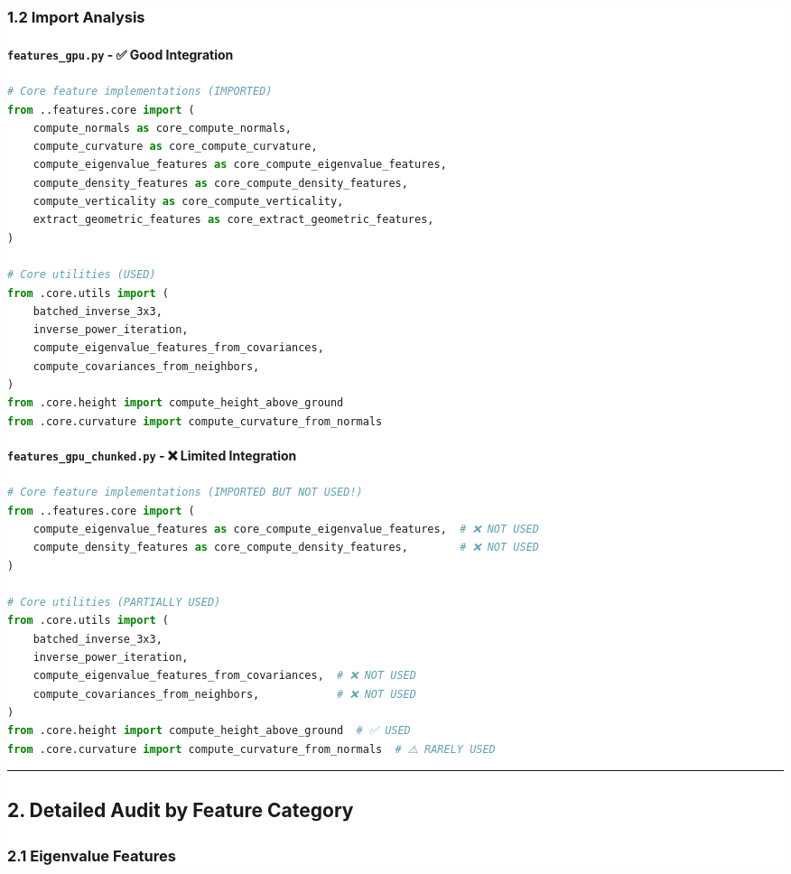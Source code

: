 ### 1.2 Import Analysis

#### `features_gpu.py` - ✅ Good Integration

```python
# Core feature implementations (IMPORTED)
from ..features.core import (
    compute_normals as core_compute_normals,
    compute_curvature as core_compute_curvature,
    compute_eigenvalue_features as core_compute_eigenvalue_features,
    compute_density_features as core_compute_density_features,
    compute_verticality as core_compute_verticality,
    extract_geometric_features as core_extract_geometric_features,
)

# Core utilities (USED)
from .core.utils import (
    batched_inverse_3x3,
    inverse_power_iteration,
    compute_eigenvalue_features_from_covariances,
    compute_covariances_from_neighbors,
)
from .core.height import compute_height_above_ground
from .core.curvature import compute_curvature_from_normals
```

#### `features_gpu_chunked.py` - ❌ Limited Integration

```python
# Core feature implementations (IMPORTED BUT NOT USED!)
from ..features.core import (
    compute_eigenvalue_features as core_compute_eigenvalue_features,  # ❌ NOT USED
    compute_density_features as core_compute_density_features,        # ❌ NOT USED
)

# Core utilities (PARTIALLY USED)
from .core.utils import (
    batched_inverse_3x3,
    inverse_power_iteration,
    compute_eigenvalue_features_from_covariances,  # ❌ NOT USED
    compute_covariances_from_neighbors,            # ❌ NOT USED
)
from .core.height import compute_height_above_ground  # ✅ USED
from .core.curvature import compute_curvature_from_normals  # ⚠️ RARELY USED
```

---

## 2. Detailed Audit by Feature Category

### 2.1 Eigenvalue Features
